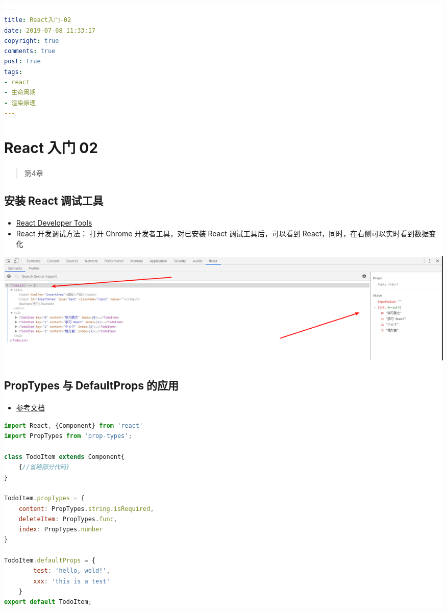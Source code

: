 ```yaml
---
title: React入门-02 
date: 2019-07-08 11:33:17
copyright: true
comments: true
post: true
tags: 
- react
- 生命周期
- 渲染原理
---
```



# React 入门 02 

> 第4章

## 安装 React 调试工具

- [React Developer Tools](https://chrome.google.com/webstore/detail/react-developer-tools/fmkadmapgofadopljbjfkapdkoienihi?utm_source=chrome-ntp-icon)
- React 开发调试方法： 打开 Chrome 开发者工具，对已安装 React 调试工具后，可以看到 React，同时，在右侧可以实时看到数据变化

![1561212303452](./img/1561212303452.png)

## PropTypes 与 DefaultProps 的应用

- [参考文档](https://reactjs.org/docs/typechecking-with-proptypes.html)

```jsx
import React, {Component} from 'react'
import PropTypes from 'prop-types';

class TodoItem extends Component{
    {//省略部分代码}
}

TodoItem.propTypes = {
    content: PropTypes.string.isRequired,
    deleteItem: PropTypes.func,
    index: PropTypes.number
}

TodoItem.defaultProps = {
        test: 'hello, wold!',
    	xxx: 'this is a test'
    }
export default TodoItem;
```
